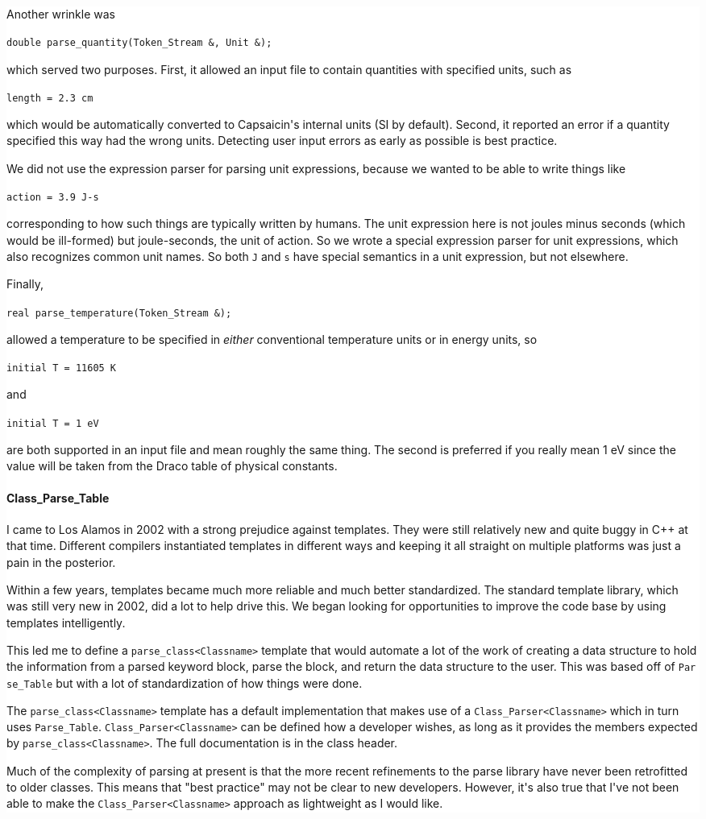 Another wrinkle was

    double parse_quantity(Token_Stream &, Unit &);
which served two purposes. First, it allowed an input file to contain quantities with specified units, such as

    length = 2.3 cm
which would be automatically converted to Capsaicin's internal units (SI by default).  Second, it reported an error if a quantity specified this way had the wrong units. Detecting user input errors as early as possible is best practice.

We did not use the expression parser for parsing unit expressions, because we wanted to be able to write things like

    action = 3.9 J-s

corresponding to how such things are typically written by humans. The unit expression here is not joules minus seconds (which would be ill-formed) but joule-seconds, the unit of action. So we wrote a special expression parser for unit expressions, which also recognizes common unit names. So both `J` and `s` have special semantics in a unit expression, but not elsewhere.

Finally,

    real parse_temperature(Token_Stream &);
allowed a temperature to be specified in _either_ conventional temperature units or in energy units, so

    initial T = 11605 K
and

    initial T = 1 eV
are both supported in an input file and mean roughly the same thing. The second is preferred if you really mean 1 eV since the value will be taken from the Draco table of physical constants.

#### Class_Parse_Table

I came to Los Alamos in 2002 with a strong prejudice against templates. They were still relatively new and quite buggy in C++ at that time. Different compilers instantiated templates in different ways and keeping it all straight on multiple platforms was just a pain in the posterior.

Within a few years, templates became much more reliable and much better standardized. The standard template library, which was still very new in 2002, did a lot to help drive this. We began looking for opportunities to improve the code base by using templates intelligently.

This led me to define a `parse_class<Classname>` template that would automate a lot of the work of creating a data structure to hold the information from a parsed keyword block, parse the block, and return the data structure to the user. This was based off of `Parse_Table` but with a lot of standardization of how things were done.

The `parse_class<Classname>` template has a default implementation that makes use of a `Class_Parser<Classname>` which in turn uses `Parse_Table`. `Class_Parser<Classname>` can be defined how a developer wishes, as long as it provides the members expected by `parse_class<Classname>`.  The full documentation is in the class header.

Much of the complexity of parsing at present is that the more recent refinements to the parse library have never been retrofitted to older classes. This means that "best practice" may not be clear to new developers. However, it's also true that I've not been able to make the `Class_Parser<Classname>` approach as lightweight as I would like.
